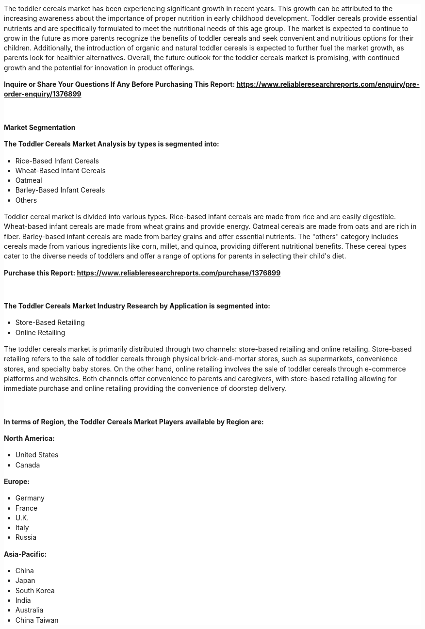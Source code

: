 <p><p>The toddler cereals market has been experiencing significant growth in recent years. This growth can be attributed to the increasing awareness about the importance of proper nutrition in early childhood development. Toddler cereals provide essential nutrients and are specifically formulated to meet the nutritional needs of this age group. The market is expected to continue to grow in the future as more parents recognize the benefits of toddler cereals and seek convenient and nutritious options for their children. Additionally, the introduction of organic and natural toddler cereals is expected to further fuel the market growth, as parents look for healthier alternatives. Overall, the future outlook for the toddler cereals market is promising, with continued growth and the potential for innovation in product offerings.</p></p>
<p><strong>Inquire or Share Your Questions If Any Before Purchasing This Report: <a href="https://www.reliableresearchreports.com/enquiry/pre-order-enquiry/1376899">https://www.reliableresearchreports.com/enquiry/pre-order-enquiry/1376899</a></strong></p>
<p>&nbsp;</p>
<p><strong>Market Segmentation</strong></p>
<p><strong>The Toddler Cereals Market Analysis by types is segmented into:</strong></p>
<p><ul><li>Rice-Based Infant Cereals</li><li>Wheat-Based Infant Cereals</li><li>Oatmeal</li><li>Barley-Based Infant Cereals</li><li>Others</li></ul></p>
<p><p>Toddler cereal market is divided into various types. Rice-based infant cereals are made from rice and are easily digestible. Wheat-based infant cereals are made from wheat grains and provide energy. Oatmeal cereals are made from oats and are rich in fiber. Barley-based infant cereals are made from barley grains and offer essential nutrients. The "others" category includes cereals made from various ingredients like corn, millet, and quinoa, providing different nutritional benefits. These cereal types cater to the diverse needs of toddlers and offer a range of options for parents in selecting their child's diet.</p></p>
<p><strong>Purchase this Report:&nbsp;<a href="https://www.reliableresearchreports.com/purchase/1376899">https://www.reliableresearchreports.com/purchase/1376899</a></strong></p>
<p>&nbsp;</p>
<p><strong>The Toddler Cereals Market Industry Research by Application is segmented into:</strong></p>
<p><ul><li>Store-Based Retailing</li><li>Online Retailing</li></ul></p>
<p><p>The toddler cereals market is primarily distributed through two channels: store-based retailing and online retailing. Store-based retailing refers to the sale of toddler cereals through physical brick-and-mortar stores, such as supermarkets, convenience stores, and specialty baby stores. On the other hand, online retailing involves the sale of toddler cereals through e-commerce platforms and websites. Both channels offer convenience to parents and caregivers, with store-based retailing allowing for immediate purchase and online retailing providing the convenience of doorstep delivery.</p></p>
<p>&nbsp;</p>
<p><strong>In terms of Region, the Toddler Cereals Market Players available by Region are:</strong></p>
<p>
    <p> <strong> North America: </strong>
        <ul>
            <li>United States</li>
            <li>Canada</li>
        </ul>
        </p> 
    <p> <strong> Europe: </strong>
        <ul>
            <li>Germany</li>
            <li>France</li>
            <li>U.K.</li>
            <li>Italy</li>
            <li>Russia</li>
        </ul>
        </p> 
    <p> <strong> Asia-Pacific: </strong>
        <ul>
            <li>China</li>
            <li>Japan</li>
            <li>South Korea</li>
            <li>India</li>
            <li>Australia</li>
            <li>China Taiwan</li>